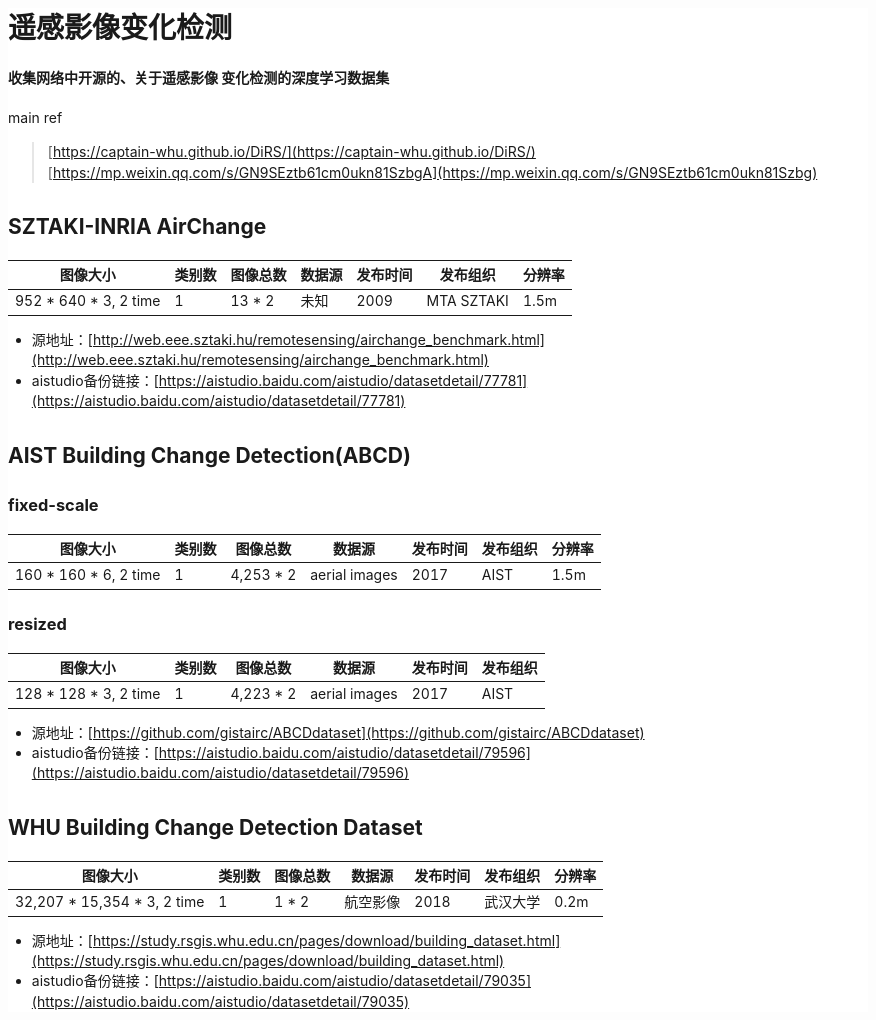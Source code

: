# 遥感影像变化检测

**收集网络中开源的、关于遥感影像 变化检测的深度学习数据集**
<br><br>
main ref

> [https://captain-whu.github.io/DiRS/](https://captain-whu.github.io/DiRS/)<br>
> [https://mp.weixin.qq.com/s/GN9SEztb61cm0ukn81SzbgA](https://mp.weixin.qq.com/s/GN9SEztb61cm0ukn81Szbg)<br>

## SZTAKI-INRIA AirChange


| 图像大小              | 类别数 | 图像总数 | 数据源 | 发布时间 | 发布组织   | 分辨率 |
| ----------------------- | -------- | ---------- | -------- | ---------- | ------------ | -------- |
| 952 * 640 * 3, 2 time | 1      | 13 * 2   | 未知   | 2009     | MTA SZTAKI | 1.5m   |

* 源地址：[http://web.eee.sztaki.hu/remotesensing/airchange_benchmark.html](http://web.eee.sztaki.hu/remotesensing/airchange_benchmark.html)
* aistudio备份链接：[https://aistudio.baidu.com/aistudio/datasetdetail/77781](https://aistudio.baidu.com/aistudio/datasetdetail/77781)

## AIST Building Change Detection(ABCD)

### fixed-scale


| 图像大小              | 类别数 | 图像总数  | 数据源        | 发布时间 | 发布组织 | 分辨率 |
| ----------------------- | -------- | ----------- | --------------- | ---------- | ---------- | -------- |
| 160 * 160 * 6, 2 time | 1      | 4,253 * 2 | aerial images | 2017     | AIST     | 1.5m   |

### resized


| 图像大小              | 类别数 | 图像总数  | 数据源        | 发布时间 | 发布组织 |
| ----------------------- | -------- | ----------- | --------------- | ---------- | ---------- |
| 128 * 128 * 3, 2 time | 1      | 4,223 * 2 | aerial images | 2017     | AIST     |

* 源地址：[https://github.com/gistairc/ABCDdataset](https://github.com/gistairc/ABCDdataset)
* aistudio备份链接：[https://aistudio.baidu.com/aistudio/datasetdetail/79596](https://aistudio.baidu.com/aistudio/datasetdetail/79596)

## WHU Building Change Detection Dataset


| 图像大小                    | 类别数 | 图像总数 | 数据源   | 发布时间 | 发布组织 | 分辨率 |
| ----------------------------- | -------- | ---------- | ---------- | ---------- | ---------- | -------- |
| 32,207 * 15,354 * 3, 2 time | 1      | 1 * 2    | 航空影像 | 2018     | 武汉大学 | 0.2m   |

* 源地址：[https://study.rsgis.whu.edu.cn/pages/download/building_dataset.html](https://study.rsgis.whu.edu.cn/pages/download/building_dataset.html)
* aistudio备份链接：[https://aistudio.baidu.com/aistudio/datasetdetail/79035](https://aistudio.baidu.com/aistudio/datasetdetail/79035)
